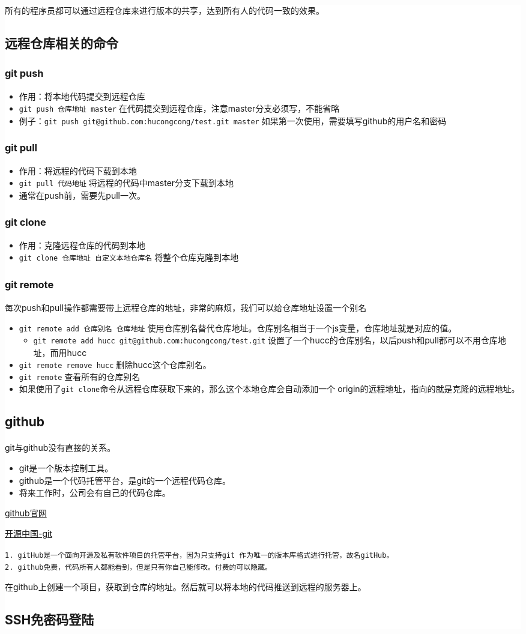 所有的程序员都可以通过远程仓库来进行版本的共享，达到所有人的代码一致的效果。

## 远程仓库相关的命令

### git push

- 作用：将本地代码提交到远程仓库
- `git push 仓库地址 master` 在代码提交到远程仓库，注意master分支必须写，不能省略
- 例子：`git push git@github.com:hucongcong/test.git master` 如果第一次使用，需要填写github的用户名和密码

### git pull

- 作用：将远程的代码下载到本地
- `git pull 代码地址` 将远程的代码中master分支下载到本地
- 通常在push前，需要先pull一次。

### git clone

- 作用：克隆远程仓库的代码到本地
- `git clone 仓库地址 自定义本地仓库名` 将整个仓库克隆到本地

### git remote

每次push和pull操作都需要带上远程仓库的地址，非常的麻烦，我们可以给仓库地址设置一个别名

- `git remote add 仓库别名 仓库地址` 使用仓库别名替代仓库地址。仓库别名相当于一个js变量，仓库地址就是对应的值。
  - `git remote add hucc git@github.com:hucongcong/test.git` 设置了一个hucc的仓库别名，以后push和pull都可以不用仓库地址，而用hucc
- `git remote remove hucc` 删除hucc这个仓库别名。
- `git remote` 查看所有的仓库别名
- 如果使用了`git clone`命令从远程仓库获取下来的，那么这个本地仓库会自动添加一个 origin的远程地址，指向的就是克隆的远程地址。

## github

git与github没有直接的关系。

- git是一个版本控制工具。
- github是一个代码托管平台，是git的一个远程代码仓库。
- 将来工作时，公司会有自己的代码仓库。

[github官网](http://github.com/)

[开源中国-git](https://git.oschina.net/)

```bash
1. gitHub是一个面向开源及私有软件项目的托管平台，因为只支持git 作为唯一的版本库格式进行托管，故名gitHub。
2. github免费，代码所有人都能看到，但是只有你自己能修改。付费的可以隐藏。
```



在github上创建一个项目，获取到仓库的地址。然后就可以将本地的代码推送到远程的服务器上。

## SSH免密码登陆
